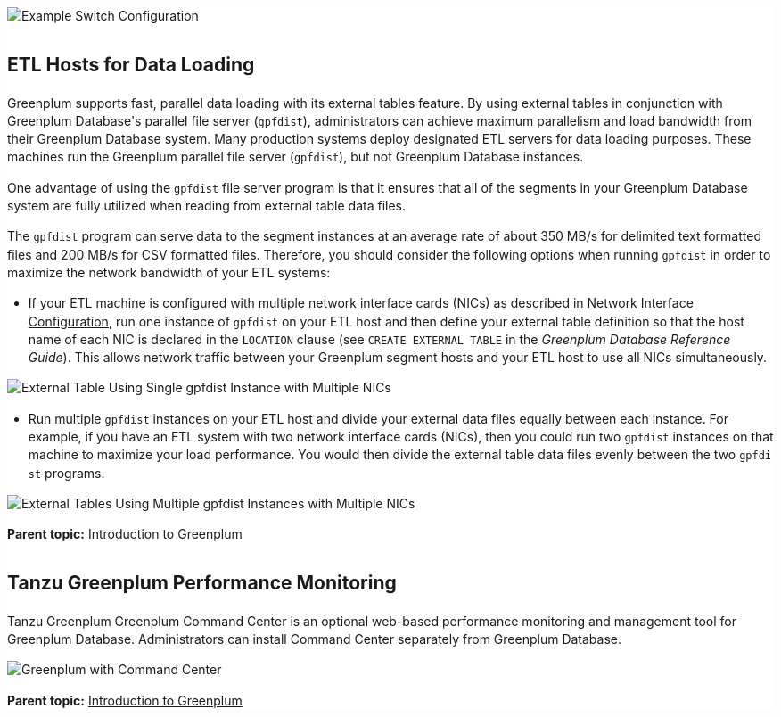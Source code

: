![Example Switch Configuration](graphics/multi_switch_arch.jpg "Example Switch Configuration")

## <a id="topic13"></a>ETL Hosts for Data Loading 

Greenplum supports fast, parallel data loading with its external tables feature. By using external tables in conjunction with Greenplum Database's parallel file server \(`gpfdist`\), administrators can achieve maximum parallelism and load bandwidth from their Greenplum Database system. Many production systems deploy designated ETL servers for data loading purposes. These machines run the Greenplum parallel file server \(`gpfdist`\), but not Greenplum Database instances.

One advantage of using the `gpfdist` file server program is that it ensures that all of the segments in your Greenplum Database system are fully utilized when reading from external table data files.

The `gpfdist` program can serve data to the segment instances at an average rate of about 350 MB/s for delimited text formatted files and 200 MB/s for CSV formatted files. Therefore, you should consider the following options when running `gpfdist` in order to maximize the network bandwidth of your ETL systems:

-   If your ETL machine is configured with multiple network interface cards \(NICs\) as described in [Network Interface Configuration](#topic11), run one instance of `gpfdist` on your ETL host and then define your external table definition so that the host name of each NIC is declared in the `LOCATION` clause \(see `CREATE EXTERNAL TABLE` in the *Greenplum Database Reference Guide*\). This allows network traffic between your Greenplum segment hosts and your ETL host to use all NICs simultaneously.

![External Table Using Single gpfdist Instance with Multiple NICs](graphics/ext_tables_multinic.jpg "External Table Using Single gpfdist Instance with Multiple NICs")

-   Run multiple `gpfdist` instances on your ETL host and divide your external data files equally between each instance. For example, if you have an ETL system with two network interface cards \(NICs\), then you could run two `gpfdist` instances on that machine to maximize your load performance. You would then divide the external table data files evenly between the two `gpfdist` programs.

![External Tables Using Multiple gpfdist Instances with Multiple NICs](graphics/ext_tables.jpg "External Tables Using Multiple gpfdist Instances with Multiple NICs")

**Parent topic:** [Introduction to Greenplum](preinstall_concepts.html)

## <a id="topic_e5t_whm_kbb"></a>Tanzu Greenplum Performance Monitoring 

Tanzu Greenplum Greenplum Command Center is an optional web-based performance monitoring and management tool for Greenplum Database. Administrators can install Command Center separately from Greenplum Database.

![Greenplum with Command Center](graphics/cc_arch_gpdb.png "Greenplum Performance Monitoring Architecture")

**Parent topic:** [Introduction to Greenplum](preinstall_concepts.html)

